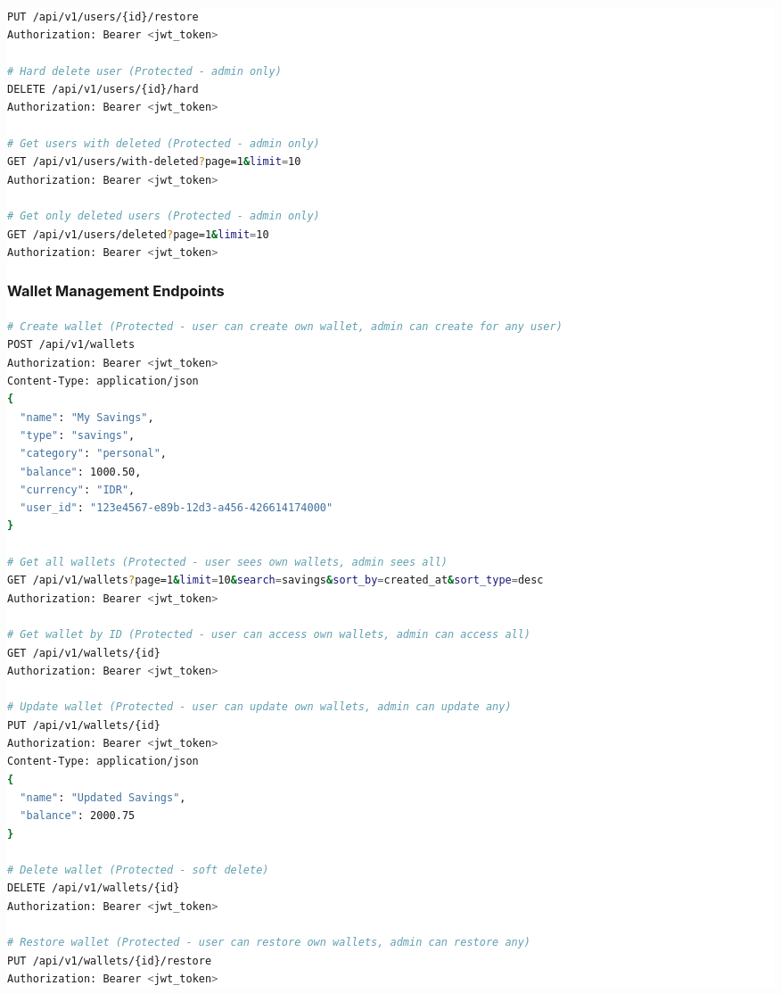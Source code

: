 ```bash
PUT /api/v1/users/{id}/restore
Authorization: Bearer <jwt_token>

# Hard delete user (Protected - admin only)
DELETE /api/v1/users/{id}/hard
Authorization: Bearer <jwt_token>

# Get users with deleted (Protected - admin only)
GET /api/v1/users/with-deleted?page=1&limit=10
Authorization: Bearer <jwt_token>

# Get only deleted users (Protected - admin only)
GET /api/v1/users/deleted?page=1&limit=10
Authorization: Bearer <jwt_token>
```

### Wallet Management Endpoints
```bash
# Create wallet (Protected - user can create own wallet, admin can create for any user)
POST /api/v1/wallets
Authorization: Bearer <jwt_token>
Content-Type: application/json
{
  "name": "My Savings",
  "type": "savings",
  "category": "personal",
  "balance": 1000.50,
  "currency": "IDR",
  "user_id": "123e4567-e89b-12d3-a456-426614174000"
}

# Get all wallets (Protected - user sees own wallets, admin sees all)
GET /api/v1/wallets?page=1&limit=10&search=savings&sort_by=created_at&sort_type=desc
Authorization: Bearer <jwt_token>

# Get wallet by ID (Protected - user can access own wallets, admin can access all)
GET /api/v1/wallets/{id}
Authorization: Bearer <jwt_token>

# Update wallet (Protected - user can update own wallets, admin can update any)
PUT /api/v1/wallets/{id}
Authorization: Bearer <jwt_token>
Content-Type: application/json
{
  "name": "Updated Savings",
  "balance": 2000.75
}

# Delete wallet (Protected - soft delete)
DELETE /api/v1/wallets/{id}
Authorization: Bearer <jwt_token>

# Restore wallet (Protected - user can restore own wallets, admin can restore any)
PUT /api/v1/wallets/{id}/restore
Authorization: Bearer <jwt_token>
```
